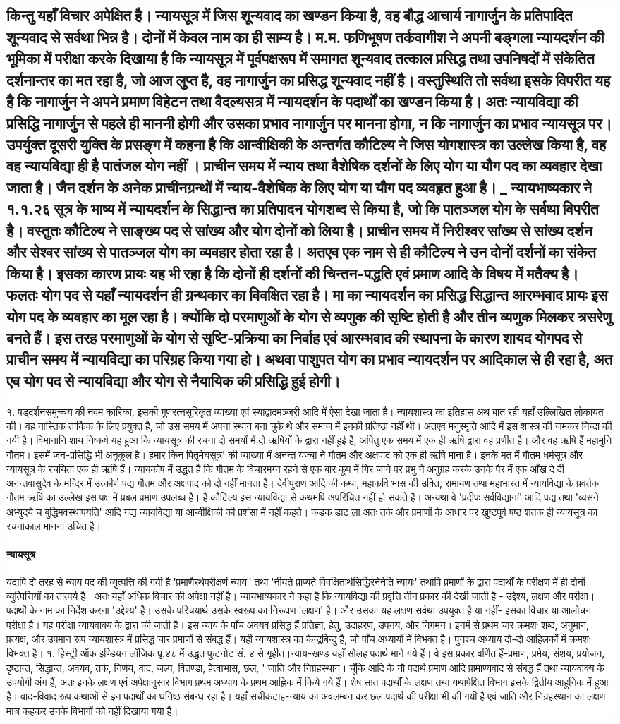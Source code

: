 किन्तु यहाँ विचार अपेक्षित है। न्यायसूत्र में जिस शून्यवाद का खण्डन किया है, वह बौद्ध आचार्य नागार्जुन के प्रतिपादित शून्यवाद से सर्वथा भिन्न है। दोनों में केवल नाम का ही साम्य है। म.म. फणिभूषण तर्कवागीश ने अपनी बङ्गला न्यायदर्शन की भूमिका में परीक्षा करके दिखाया है कि न्यायसूत्र में पूर्वपक्षरूप में समागत शून्यवाद तत्काल प्रसिद्ध तथा उपनिषदों में संकेतित दर्शनान्तर का मत रहा है, जो आज लुप्त है, वह नागार्जुन का प्रसिद्ध शून्यवाद नहीं है। वस्तुस्थिति तो सर्वथा इसके विपरीत यह है कि नागार्जुन ने अपने प्रमाण विहेटन तथा वैदल्यसत्र में न्यायदर्शन के पदार्थों का खण्डन किया है। अतः न्यायविद्या की प्रसिद्धि नागार्जुन से पहले ही माननी होगी और उसका प्रभाव नागार्जुन पर मानना होगा, न कि नागार्जुन का प्रभाव न्यायसूत्र पर।
उपर्युक्त दूसरी युक्ति के प्रसङ्ग में कहना है कि आन्वीक्षिकी के अन्तर्गत कौटिल्य ने जिस योगशास्त्र का उल्लेख किया है, वह वह न्यायविद्या ही है पातंजल योग नहीं । प्राचीन समय में न्याय तथा वैशेषिक दर्शनों के लिए योग या यौग पद का व्यवहार देखा जाता है। जैन दर्शन के अनेक प्राचीनग्रन्थों में न्याय-वैशेषिक के लिए योग या यौग पद व्यवहृत हुआ है।
_ न्यायभाष्यकार ने १.१.२६ सूत्र के भाष्य में न्यायदर्शन के सिद्धान्त का प्रतिपादन योगशब्द से किया है, जो कि पातञ्जल योग के सर्वथा विपरीत है। वस्तुतः कौटिल्य ने साङ्ख्य पद से सांख्य और योग दोनों को लिया है। प्राचीन समय में निरीश्वर सांख्य से सांख्य दर्शन और सेश्वर सांख्य से पातञ्जल योग का व्यवहार होता रहा है। अतएव एक नाम से ही कौटिल्य ने उन दोनों दर्शनों का संकेत किया है। इसका कारण प्रायः यह भी रहा है कि दोनों ही दर्शनों की चिन्तन-पद्धति एवं प्रमाण आदि के विषय में मतैक्य है। फलतः योग पद से यहाँ न्यायदर्शन ही ग्रन्थकार का विवक्षित रहा है। मा
का न्यायदर्शन का प्रसिद्ध सिद्धान्त आरम्भवाद प्रायः इस योग पद के व्यवहार का मूल रहा है। क्योंकि दो परमाणुओं के योग से व्यणुक की सृष्टि होती है और तीन व्यणुक मिलकर त्रसरेणु बनते हैं। इस तरह परमाणुओं के योग से सृष्टि-प्रक्रिया का निर्वाह एवं
आरम्भवाद की स्थापना के कारण शायद योगपद से प्राचीन समय में न्यायविद्या का परिग्रह किया गया हो। अथवा पाशुपत योग का प्रभाव न्यायदर्शन पर आदिकाल से ही रहा है, अत एव योग पद से न्यायविद्या और योग से नैयायिक की प्रसिद्धि हुई होगी।
-
१. षड्दर्शनसमुच्चय की नवम कारिका, इसकी गुणरत्नसूरिकृत व्याख्या एवं स्याद्वादमञ्जरी आदि में
ऐसा देखा जाता है।
न्यायशास्त्र का इतिहास अथ बात रही यहाँ उल्लिखित लोकायत की। वह नास्तिक तार्किक के लिए प्रयुक्त है, जो उस समय में अपना स्थान बना चुके थे और समाज में इनकी प्रतिष्ठा नहीं थी। अतएव मनुस्मृति आदि में इस शास्त्र की जमकर निन्दा की गयी है। विमानानि शाय निष्कर्ष यह हुआ कि न्यायसूत्र की रचना दो समयों में दो ऋषियों के द्वारा नहीं हुई है, अपितु एक समय में एक ही ऋषि द्वारा वह प्रणीत है। और वह ऋषि हैं महामुनि गौतम। इसमें जन-प्रसिद्धि भी अनुकूल है। हमार किन पितृमेघसूत्र' की व्याख्या में अनन्त यज्चा ने गौतम और अक्षपाद को एक ही ऋषि माना है। इनके मत में गौतम धर्मसूत्र और न्यायसूत्र के रचयिता एक ही ऋषि हैं। न्यायकोष में उद्धृत है कि गौतम के विचारमग्न रहने से एक बार कूप में गिर जाने पर प्रभु ने अनुग्रह करके उनके पैर में एक आँख दे दी। अनन्तवासुदेव के मन्दिर में उत्कीर्ण पद्य गौतम और अक्षपाद को दो नहीं मानता है। देवीपुराण आदि की कथा, महाकवि भास की उक्ति, रामायण तथा महाभारत में न्यायविद्या के प्रवर्तक गौतम ऋषि का उल्लेख इस पक्ष में प्रबल प्रमाण उपलब्ध हैं। है कौटिल्य इस न्यायविद्या से कथमपि अपरिचित नहीं हो सकते हैं। अन्यथा वे 'प्रदीपः सर्वविद्यानां' आदि पद्य तथा 'व्यसने अभ्युदये च बुद्धिमवस्थापयति' आदि गद्य न्यायविद्या या आन्वीक्षिकी की प्रशंसा में नहीं कहते। कडक डाट
ला अतः तर्क और प्रमाणों के आधार पर खुष्टपूर्व षष्ठ शतक ही न्यायसूत्र का रचनाकाल मानना उचित है।
#### न्यायसूत्र
यद्यपि दो तरह से न्याय पद की व्युत्पत्ति की गयी है
'प्रमाणैरर्थपरीक्षणं न्यायः' तथा 'नीयते प्राप्यते विवक्षितार्थसिद्धिरनेनेति न्यायः' तथापि प्रमाणों के द्वारा पदार्थों के परीक्षण में ही दोनों व्युत्पित्तियों का तात्पर्य है। अतः यहाँ अधिक विचार की अपेक्षा नहीं है। न्यायभाष्यकार ने कहा है कि न्यायविद्या की प्रवृत्ति तीन प्रकार की देखी जाती है - उद्देश्य, लक्षण और परीक्षा। पदार्थो के नाम का निर्देश करना 'उद्देश्य' है। उसके परिचयार्थ उसके स्वरूप का निरूपण 'लक्षण' है। और उसका यह लक्षण सर्वथा उपयुक्त है या नहीं- इसका विचार या आलोचन परीक्षा है।
यह परीक्षा न्यायवाक्य के द्वारा की जाती है। इस न्याय के पाँच अवयव प्रसिद्ध हैं प्रतिज्ञा, हेतु, उदाहरण, उपनय, और निगमन। इनमें से प्रथम चार क्रमशः शब्द, अनुमान, प्रत्यक्ष, और उपमान रूप न्यायशास्त्र में प्रसिद्ध चार प्रमाणों से संबद्ध हैं। यही न्यायशास्त्र का केन्द्रबिन्दु है, जो पाँच अध्यायों में विभक्त है। पुनश्च अध्याय दो-दो आहिलकों में क्रमशः विभक्त है।
१. हिस्ट्री ऑफ इण्डियन लॉजिक पृ.४८ में उद्धृत फुटनोट सं. ४ से गृहीत।न्याय-खण्ड
यहाँ सोलह पदार्थ माने गये हैं। वे इस प्रकार वर्णित हैं-प्रमाण, प्रमेय, संशय, प्रयोजन, दृष्टान्त, सिद्धान्त, अवयव, तर्क, निर्णय, वाद, जल्प, वितण्डा, हेत्वाभास, छल, ' जाति और निग्रहस्थान। चूँकि आदि के नौ पदार्थ प्रमाण आदि प्रामाण्यवाद से संबद्ध हैं तथा न्यायवाक्य के उपयोगी अंग हैं, अतः इनके लक्षण एवं अपेक्षानुसार विभाग प्रथम अध्याय के प्रथम आह्निक में किये गये हैं। शेष सात पदार्थों के लक्षण तथा यथापेक्षित विभाग इसके द्वितीय आहुनिक में हुआ है। वाद-विवाद रूप कथाओं से इन पदार्थों का घनिष्ठ संबन्ध रहा है। यहाँ सचीकटाह-न्याय का अवलम्बन कर छल पदार्थ की परीक्षा भी की गयी है एवं जाति और निग्रहस्थान का लक्षण मात्र कहकर उनके विभागों को नहीं दिखाया गया है।